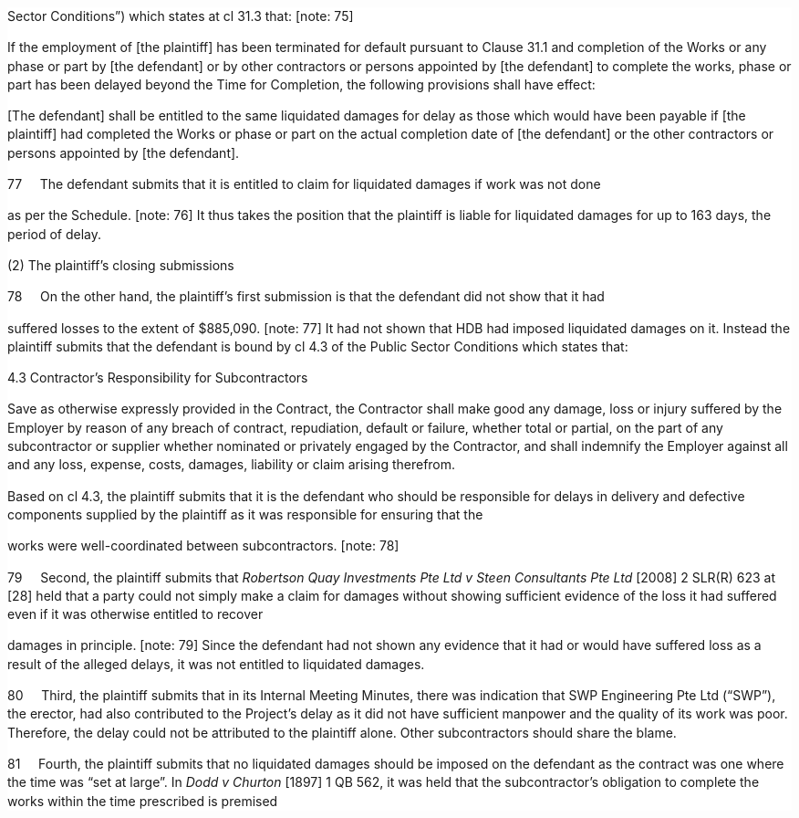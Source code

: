 Sector Conditions”) which states at cl 31.3 that: [note: 75] 

 If the employment of [the plaintiff] has been terminated for default pursuant to Clause 31.1 and completion of the Works or any phase or part by [the defendant] or by other contractors or persons appointed by [the defendant] to complete the works, phase or part has been delayed beyond the Time for Completion, the following provisions shall have effect: 

 [The defendant] shall be entitled to the same liquidated damages for delay as those which would have been payable if [the plaintiff] had completed the Works or phase or part on the actual completion date of [the defendant] or the other contractors or persons appointed by [the defendant]. 

77     The defendant submits that it is entitled to claim for liquidated damages if work was not done 

as per the Schedule. [note: 76] It thus takes the position that the plaintiff is liable for liquidated damages for up to 163 days, the period of delay. 

(2) The plaintiff’s closing submissions 

78     On the other hand, the plaintiff’s first submission is that the defendant did not show that it had 

suffered losses to the extent of $885,090. [note: 77] It had not shown that HDB had imposed liquidated damages on it. Instead the plaintiff submits that the defendant is bound by cl 4.3 of the Public Sector Conditions which states that: 

 4.3 Contractor’s Responsibility for Subcontractors 

 Save as otherwise expressly provided in the Contract, the Contractor shall make good any damage, loss or injury suffered by the Employer by reason of any breach of contract, repudiation, default or failure, whether total or partial, on the part of any subcontractor or supplier whether nominated or privately engaged by the Contractor, and shall indemnify the Employer against all and any loss, expense, costs, damages, liability or claim arising therefrom. 

Based on cl 4.3, the plaintiff submits that it is the defendant who should be responsible for delays in delivery and defective components supplied by the plaintiff as it was responsible for ensuring that the 

works were well-coordinated between subcontractors. [note: 78] 

79     Second, the plaintiff submits that _Robertson Quay Investments Pte Ltd v Steen Consultants Pte Ltd_ <span class="citation">[2008] 2 SLR(R) 623</span> at [28] held that a party could not simply make a claim for damages without showing sufficient evidence of the loss it had suffered even if it was otherwise entitled to recover 

damages in principle. [note: 79] Since the defendant had not shown any evidence that it had or would have suffered loss as a result of the alleged delays, it was not entitled to liquidated damages. 

80     Third, the plaintiff submits that in its Internal Meeting Minutes, there was indication that SWP Engineering Pte Ltd (“SWP”), the erector, had also contributed to the Project’s delay as it did not have sufficient manpower and the quality of its work was poor. Therefore, the delay could not be attributed to the plaintiff alone. Other subcontractors should share the blame. 

81     Fourth, the plaintiff submits that no liquidated damages should be imposed on the defendant as the contract was one where the time was “set at large”. In _Dodd v Churton_ [1897] 1 QB 562, it was held that the subcontractor’s obligation to complete the works within the time prescribed is premised 
